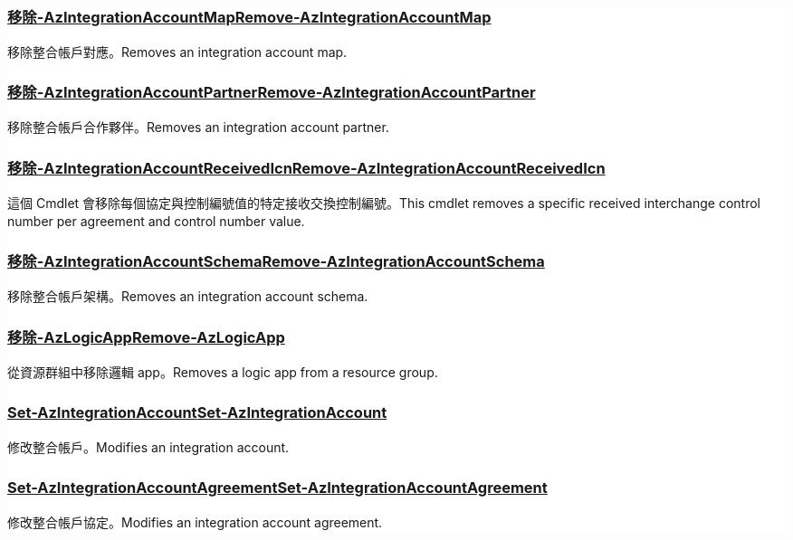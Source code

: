 ### [<span data-ttu-id="44f8e-169">移除-AzIntegrationAccountMap</span><span class="sxs-lookup"><span data-stu-id="44f8e-169">Remove-AzIntegrationAccountMap</span></span>](Remove-AzIntegrationAccountMap.md)
<span data-ttu-id="44f8e-170">移除整合帳戶對應。</span><span class="sxs-lookup"><span data-stu-id="44f8e-170">Removes an integration account map.</span></span>

### [<span data-ttu-id="44f8e-171">移除-AzIntegrationAccountPartner</span><span class="sxs-lookup"><span data-stu-id="44f8e-171">Remove-AzIntegrationAccountPartner</span></span>](Remove-AzIntegrationAccountPartner.md)
<span data-ttu-id="44f8e-172">移除整合帳戶合作夥伴。</span><span class="sxs-lookup"><span data-stu-id="44f8e-172">Removes an integration account partner.</span></span>

### [<span data-ttu-id="44f8e-173">移除-AzIntegrationAccountReceivedIcn</span><span class="sxs-lookup"><span data-stu-id="44f8e-173">Remove-AzIntegrationAccountReceivedIcn</span></span>](Remove-AzIntegrationAccountReceivedIcn.md)
<span data-ttu-id="44f8e-174">這個 Cmdlet 會移除每個協定與控制編號值的特定接收交換控制編號。</span><span class="sxs-lookup"><span data-stu-id="44f8e-174">This cmdlet removes a specific received interchange control number per agreement and control number value.</span></span>

### [<span data-ttu-id="44f8e-175">移除-AzIntegrationAccountSchema</span><span class="sxs-lookup"><span data-stu-id="44f8e-175">Remove-AzIntegrationAccountSchema</span></span>](Remove-AzIntegrationAccountSchema.md)
<span data-ttu-id="44f8e-176">移除整合帳戶架構。</span><span class="sxs-lookup"><span data-stu-id="44f8e-176">Removes an integration account schema.</span></span>

### [<span data-ttu-id="44f8e-177">移除-AzLogicApp</span><span class="sxs-lookup"><span data-stu-id="44f8e-177">Remove-AzLogicApp</span></span>](Remove-AzLogicApp.md)
<span data-ttu-id="44f8e-178">從資源群組中移除邏輯 app。</span><span class="sxs-lookup"><span data-stu-id="44f8e-178">Removes a logic app from a resource group.</span></span>

### [<span data-ttu-id="44f8e-179">Set-AzIntegrationAccount</span><span class="sxs-lookup"><span data-stu-id="44f8e-179">Set-AzIntegrationAccount</span></span>](Set-AzIntegrationAccount.md)
<span data-ttu-id="44f8e-180">修改整合帳戶。</span><span class="sxs-lookup"><span data-stu-id="44f8e-180">Modifies an integration account.</span></span>

### [<span data-ttu-id="44f8e-181">Set-AzIntegrationAccountAgreement</span><span class="sxs-lookup"><span data-stu-id="44f8e-181">Set-AzIntegrationAccountAgreement</span></span>](Set-AzIntegrationAccountAgreement.md)
<span data-ttu-id="44f8e-182">修改整合帳戶協定。</span><span class="sxs-lookup"><span data-stu-id="44f8e-182">Modifies an integration account agreement.</span></span>
